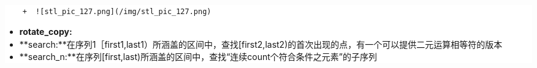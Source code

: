         +  ![stl_pic_127.png](/img/stl_pic_127.png)
* **rotate_copy:**
* **search:**在序列1［first1,last1）所涵盖的区间中，查找[first2,last2)的首次出现的点，有一个可以提供二元运算相等符的版本
* **search_n:**在序列[first,last)所涵盖的区间中，查找“连续count个符合条件之元素”的子序列